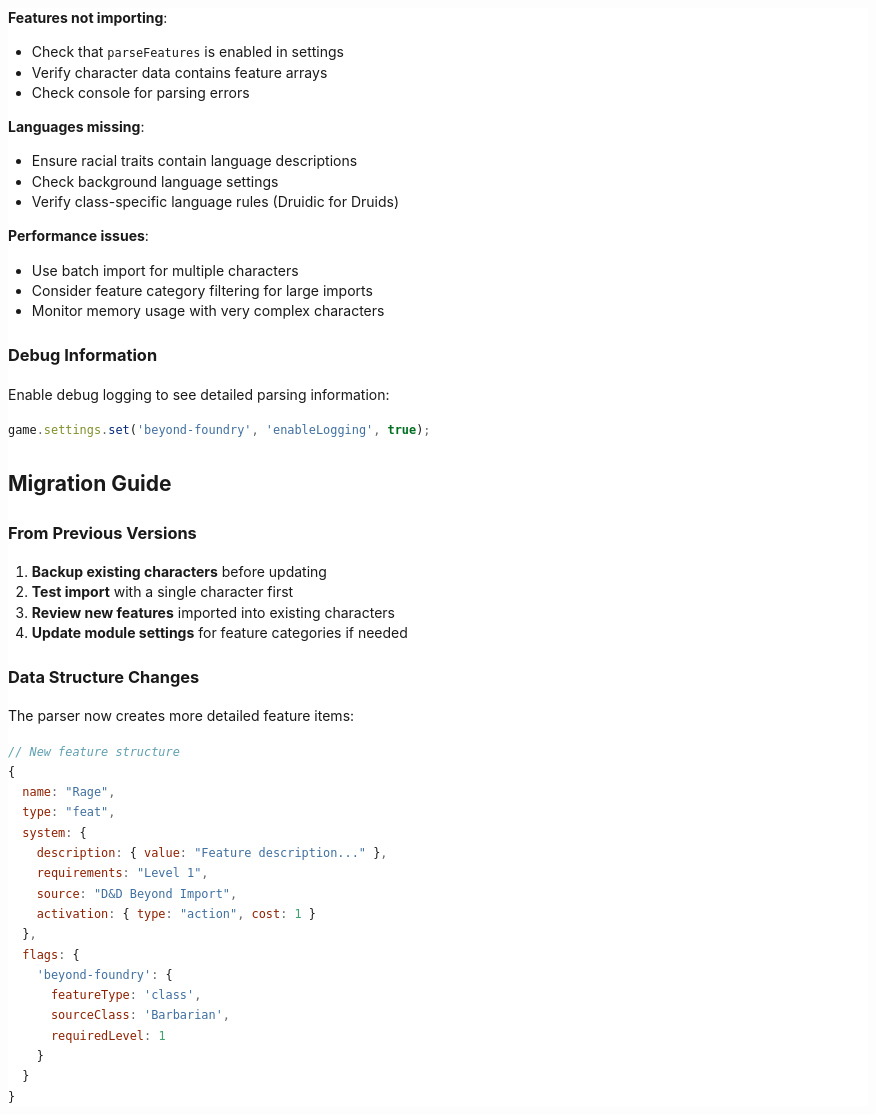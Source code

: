 **Features not importing**: 
- Check that `parseFeatures` is enabled in settings
- Verify character data contains feature arrays
- Check console for parsing errors

**Languages missing**:
- Ensure racial traits contain language descriptions
- Check background language settings
- Verify class-specific language rules (Druidic for Druids)

**Performance issues**:
- Use batch import for multiple characters
- Consider feature category filtering for large imports
- Monitor memory usage with very complex characters

### Debug Information

Enable debug logging to see detailed parsing information:

```javascript
game.settings.set('beyond-foundry', 'enableLogging', true);
```

## Migration Guide

### From Previous Versions

1. **Backup existing characters** before updating
2. **Test import** with a single character first
3. **Review new features** imported into existing characters
4. **Update module settings** for feature categories if needed

### Data Structure Changes

The parser now creates more detailed feature items:

```javascript
// New feature structure
{
  name: "Rage",
  type: "feat",
  system: {
    description: { value: "Feature description..." },
    requirements: "Level 1",
    source: "D&D Beyond Import",
    activation: { type: "action", cost: 1 }
  },
  flags: {
    'beyond-foundry': {
      featureType: 'class',
      sourceClass: 'Barbarian',
      requiredLevel: 1
    }
  }
}
```
